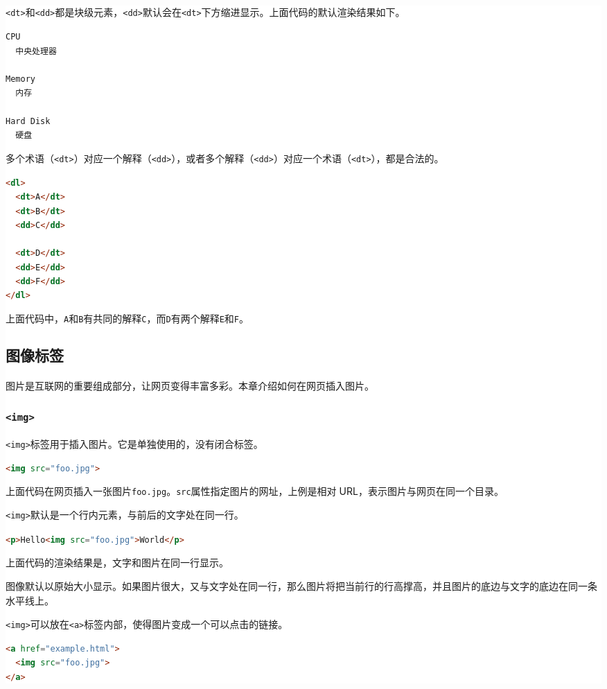 `<dt>`和`<dd>`都是块级元素，`<dd>`默认会在`<dt>`下方缩进显示。上面代码的默认渲染结果如下。

```html
CPU
  中央处理器

Memory
  内存

Hard Disk
  硬盘
```

多个术语（`<dt>`）对应一个解释（`<dd>`），或者多个解释（`<dd>`）对应一个术语（`<dt>`），都是合法的。

```html
<dl>
  <dt>A</dt>
  <dt>B</dt>
  <dd>C</dd>

  <dt>D</dt>
  <dd>E</dd>
  <dd>F</dd>
</dl>
```

上面代码中，`A`和`B`有共同的解释`C`，而`D`有两个解释`E`和`F`。

## 图像标签

图片是互联网的重要组成部分，让网页变得丰富多彩。本章介绍如何在网页插入图片。

### `<img>`

`<img>`标签用于插入图片。它是单独使用的，没有闭合标签。

```html
<img src="foo.jpg">
```

上面代码在网页插入一张图片`foo.jpg`。`src`属性指定图片的网址，上例是相对 URL，表示图片与网页在同一个目录。

`<img>`默认是一个行内元素，与前后的文字处在同一行。

```html
<p>Hello<img src="foo.jpg">World</p>
```

上面代码的渲染结果是，文字和图片在同一行显示。

图像默认以原始大小显示。如果图片很大，又与文字处在同一行，那么图片将把当前行的行高撑高，并且图片的底边与文字的底边在同一条水平线上。

`<img>`可以放在`<a>`标签内部，使得图片变成一个可以点击的链接。

```html
<a href="example.html">
  <img src="foo.jpg">
</a>
```
